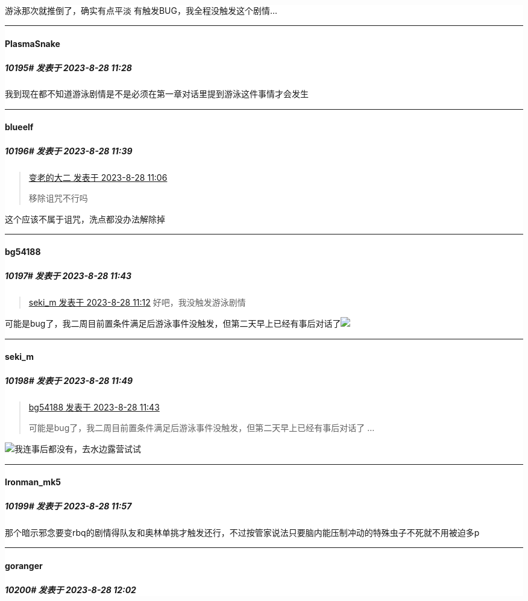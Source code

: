 游泳那次就推倒了，确实有点平淡</blockquote>
有触发BUG，我全程没触发这个剧情...


*****

####  PlasmaSnake  
##### 10195#       发表于 2023-8-28 11:28

我到现在都不知道游泳剧情是不是必须在第一章对话里提到游泳这件事情才会发生


*****

####  blueelf  
##### 10196#       发表于 2023-8-28 11:39

<blockquote><a href="httphttps://bbs.saraba1st.com/2b/forum.php?mod=redirect&amp;goto=findpost&amp;pid=62193003&amp;ptid=1914598" target="_blank">变老的大二 发表于 2023-8-28 11:06</a>

移除诅咒不行吗</blockquote>
这个应该不属于诅咒，洗点都没办法解除掉

*****

####  bg54188  
##### 10197#       发表于 2023-8-28 11:43

<blockquote><a href="httphttps://bbs.saraba1st.com/2b/forum.php?mod=redirect&amp;goto=findpost&amp;pid=62193094&amp;ptid=1914598" target="_blank">seki_m 发表于 2023-8-28 11:12</a>
好吧，我没触发游泳剧情</blockquote>
可能是bug了，我二周目前置条件满足后游泳事件没触发，但第二天早上已经有事后对话了<img src="https://static.saraba1st.com/image/smiley/face2017/023.png" referrerpolicy="no-referrer">

*****

####  seki_m  
##### 10198#       发表于 2023-8-28 11:49

<blockquote><a href="httphttps://bbs.saraba1st.com/2b/forum.php?mod=redirect&amp;goto=findpost&amp;pid=62193597&amp;ptid=1914598" target="_blank">bg54188 发表于 2023-8-28 11:43</a>

可能是bug了，我二周目前置条件满足后游泳事件没触发，但第二天早上已经有事后对话了 ...</blockquote>
<img src="https://static.saraba1st.com/image/smiley/face2017/213.gif" referrerpolicy="no-referrer">我连事后都没有，去水边露营试试


*****

####  Ironman_mk5  
##### 10199#       发表于 2023-8-28 11:57

那个暗示邪念要变rbq的剧情得队友和奥林单挑才触发还行，不过按管家说法只要脑内能压制冲动的特殊虫子不死就不用被迫多p

*****

####  goranger  
##### 10200#       发表于 2023-8-28 12:02
